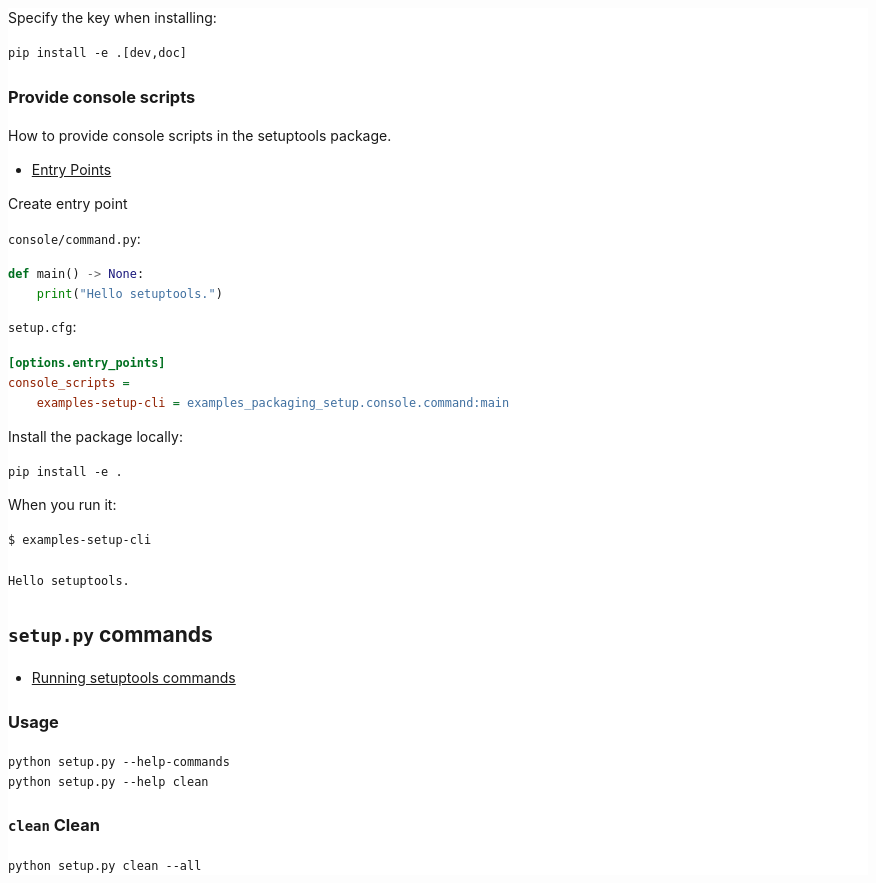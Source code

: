 Specify the key when installing:

```shell
pip install -e .[dev,doc]
```

### Provide console scripts

How to provide console scripts in the setuptools package.

- [Entry Points](https://setuptools.pypa.io/en/latest/userguide/entry_point.html)

Create entry point

`console/command.py`:

```py
def main() -> None:
    print("Hello setuptools.")
```

`setup.cfg`:

```ini
[options.entry_points]
console_scripts =
    examples-setup-cli = examples_packaging_setup.console.command:main
```

Install the package locally:

```shell
pip install -e .
```

When you run it:

```console
$ examples-setup-cli

Hello setuptools.
```

## `setup.py` commands

- [Running setuptools commands](https://setuptools.pypa.io/en/latest/deprecated/commands.html#running-setuptools-commands)

### Usage

```shell
python setup.py --help-commands
python setup.py --help clean
```

### `clean` Clean

```shell
python setup.py clean --all
```
